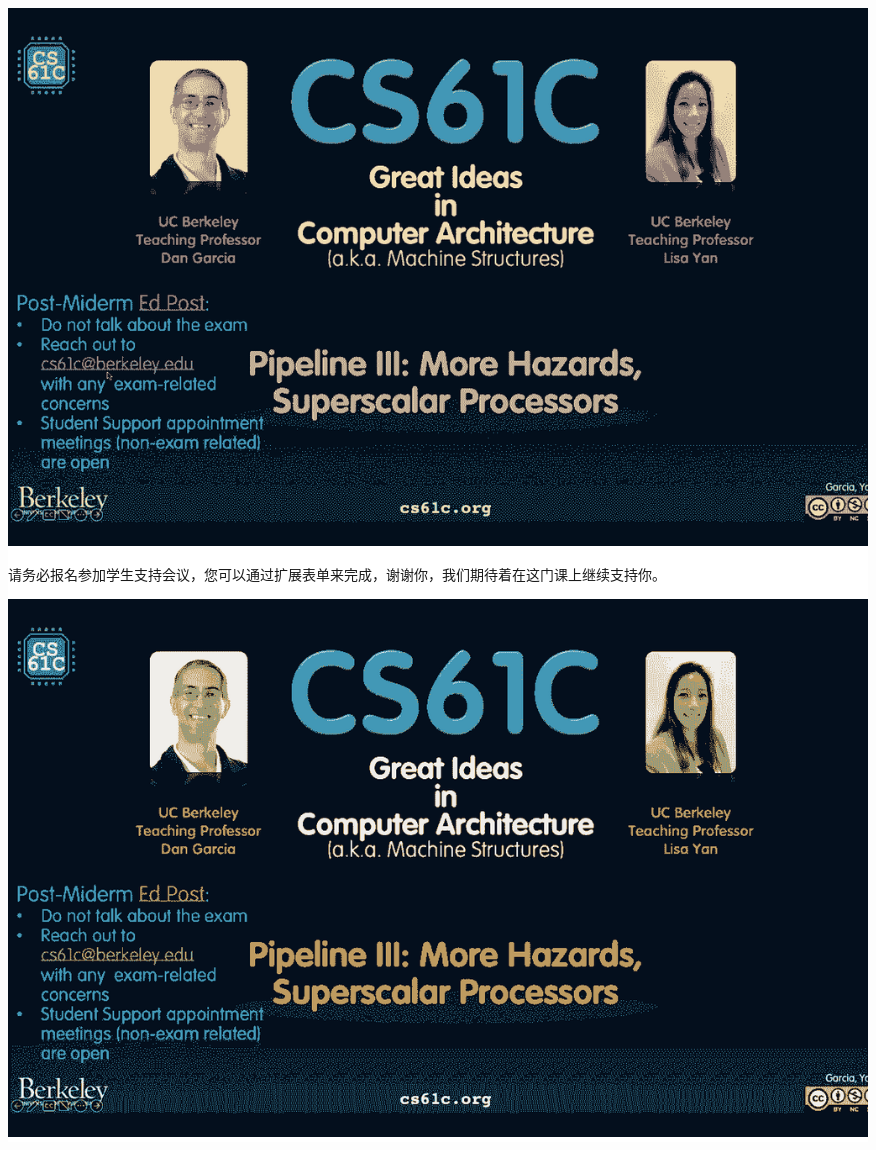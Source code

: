 ![](img/0967f31ff5224396c692e8fbbdc5f20c_8.png)

请务必报名参加学生支持会议，您可以通过扩展表单来完成，谢谢你，我们期待着在这门课上继续支持你。

![](img/0967f31ff5224396c692e8fbbdc5f20c_10.png)
